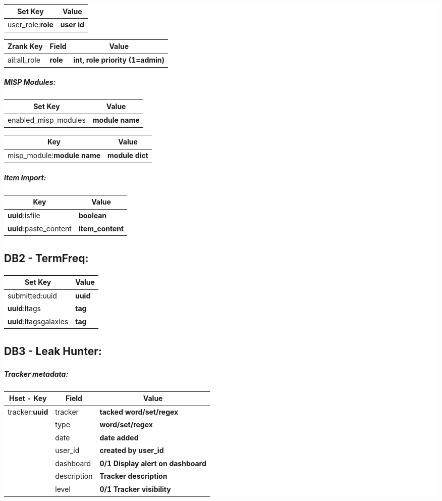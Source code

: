 | Set Key | Value |
| ------ | ------ |
| user_role:**role** | **user id** |


| Zrank Key | Field | Value |
| ------ | ------ | ------ |
| ail:all_role | **role** | **int, role priority (1=admin)** |

##### MISP Modules:

| Set Key | Value |
| ------ | ------ |
| enabled_misp_modules | **module name** |

| Key | Value |
| ------ | ------ |
| misp_module:**module name** | **module dict** |

##### Item Import:
| Key | Value |
| ------ | ------ |
| **uuid**:isfile   | **boolean** |
| **uuid**:paste_content | **item_content** |

## DB2 - TermFreq:

| Set Key | Value |
| ------ | ------ |
| submitted:uuid | **uuid** |
| **uuid**:ltags | **tag** |
| **uuid**:ltagsgalaxies | **tag** |

## DB3 - Leak Hunter:

##### Tracker metadata:
| Hset - Key | Field | Value |
| ------ | ------ | ------ |
| tracker:**uuid**      | tracker     | **tacked word/set/regex**          |
|                       | type        | **word/set/regex**                 |
|                       | date        | **date added**                     |
|                       | user_id     | **created by user_id**             |
|                       | dashboard   | **0/1 Display alert on dashboard** |
|                       | description | **Tracker description**            |
|                       | level       | **0/1 Tracker visibility**         |
